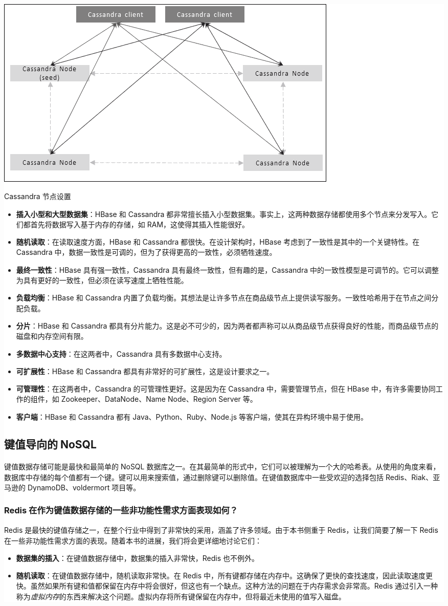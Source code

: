 ![HBase 和 Cassandra 的显著特点](img/1794_01_09.jpg)

Cassandra 节点设置

+   **插入小型和大型数据集**：HBase 和 Cassandra 都非常擅长插入小型数据集。事实上，这两种数据存储都使用多个节点来分发写入。它们都首先将数据写入基于内存的存储，如 RAM，这使得其插入性能很好。

+   **随机读取**：在读取速度方面，HBase 和 Cassandra 都很快。在设计架构时，HBase 考虑到了一致性是其中的一个关键特性。在 Cassandra 中，数据一致性是可调的，但为了获得更高的一致性，必须牺牲速度。

+   **最终一致性**：HBase 具有强一致性，Cassandra 具有最终一致性，但有趣的是，Cassandra 中的一致性模型是可调节的。它可以调整为具有更好的一致性，但必须在读写速度上牺牲性能。

+   **负载均衡**：HBase 和 Cassandra 内置了负载均衡。其想法是让许多节点在商品级节点上提供读写服务。一致性哈希用于在节点之间分配负载。

+   **分片**：HBase 和 Cassandra 都具有分片能力。这是必不可少的，因为两者都声称可以从商品级节点获得良好的性能，而商品级节点的磁盘和内存空间有限。

+   **多数据中心支持**：在这两者中，Cassandra 具有多数据中心支持。

+   **可扩展性**：HBase 和 Cassandra 都具有非常好的可扩展性，这是设计要求之一。

+   **可管理性**：在这两者中，Cassandra 的可管理性更好。这是因为在 Cassandra 中，需要管理节点，但在 HBase 中，有许多需要协同工作的组件，如 Zookeeper、DataNode、Name Node、Region Server 等。

+   **客户端**：HBase 和 Cassandra 都有 Java、Python、Ruby、Node.js 等客户端，使其在异构环境中易于使用。

## 键值导向的 NoSQL

键值数据存储可能是最快和最简单的 NoSQL 数据库之一。在其最简单的形式中，它们可以被理解为一个大的哈希表。从使用的角度来看，数据库中存储的每个值都有一个键。键可以用来搜索值，通过删除键可以删除值。在键值数据库中一些受欢迎的选择包括 Redis、Riak、亚马逊的 DynamoDB、voldermort 项目等。

### Redis 在作为键值数据存储的一些非功能性需求方面表现如何？

Redis 是最快的键值存储之一，在整个行业中得到了非常快的采用，涵盖了许多领域。由于本书侧重于 Redis，让我们简要了解一下 Redis 在一些非功能性需求方面的表现。随着本书的进展，我们将会更详细地讨论它们：

+   **数据集的插入**：在键值数据存储中，数据集的插入非常快，Redis 也不例外。

+   **随机读取**：在键值数据存储中，随机读取非常快。在 Redis 中，所有键都存储在内存中。这确保了更快的查找速度，因此读取速度更快。虽然如果所有键和值都保留在内存中将会很好，但这也有一个缺点。这种方法的问题在于内存需求会非常高。Redis 通过引入一种称为*虚拟内存*的东西来解决这个问题。虚拟内存将所有键保留在内存中，但将最近未使用的值写入磁盘。
